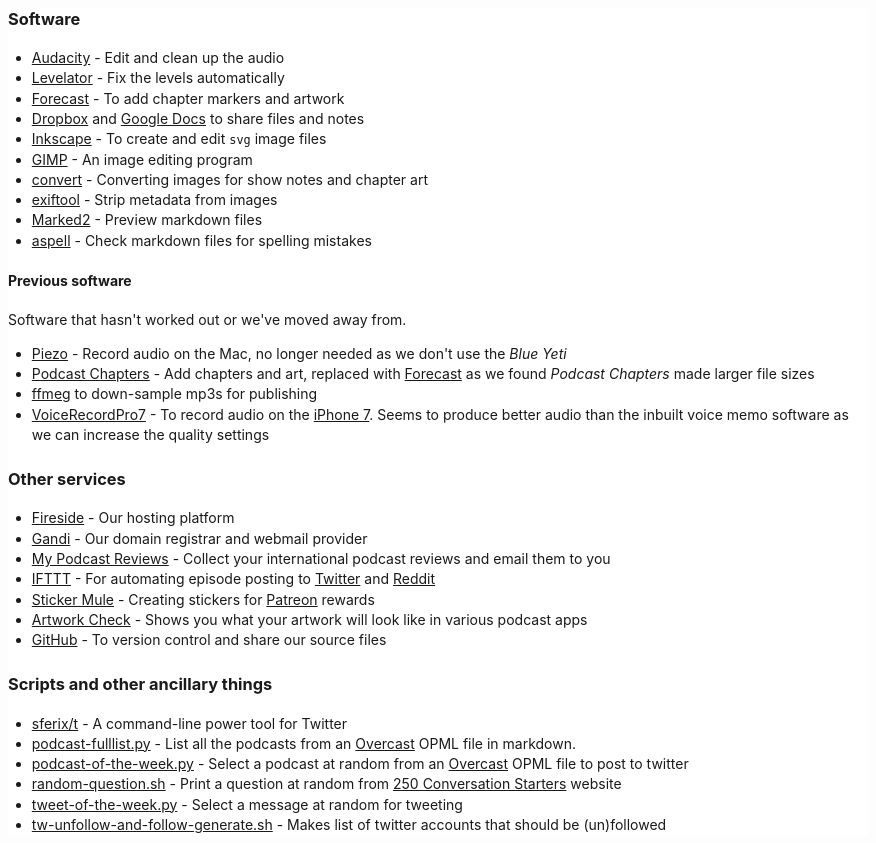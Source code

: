 ### Software ###

* [Audacity](http://www.audacityteam.org/) - Edit and clean up the audio
* [Levelator](http://www.conversationsnetwork.org/levelator) - Fix the levels automatically
* [Forecast](https://overcast.fm/forecast) - To add chapter markers and artwork
* [Dropbox](https://db.tt/FGcwblEF56) and [Google Docs](https://www.google.com.au/docs/about/) to share files and notes
* [Inkscape](https://inkscape.org/en/) - To create and edit `svg` image files
* [GIMP](https://www.gimp.org/) - An image editing program
* [convert](https://www.imagemagick.org/script/convert.php) - Converting images for show notes and chapter art
* [exiftool](https://www.sno.phy.queensu.ca/~phil/exiftool/) - Strip metadata from images
* [Marked2](http://marked2app.com/) - Preview markdown files
* [aspell](http://aspell.net/) - Check markdown files for spelling mistakes

#### Previous software ####

Software that hasn't worked out or we've moved away from.

* [Piezo](https://rogueamoeba.com/piezo/) - Record audio on the Mac, no longer needed as we don't use the _Blue Yeti_
* [Podcast Chapters](http://chaptersapp.com) - Add chapters and art, replaced with [Forecast](https://overcast.fm/forecast) as we found _Podcast Chapters_ made larger file sizes
* [ffmeg](https://www.ffmpeg.org) to down-sample mp3s for publishing
* [VoiceRecordPro7](https://itunes.apple.com/us/app/voice-record-pro-7-full/id820659911?mt=8&at=1001lHTb) - To record audio on the [iPhone 7](/iphone7). Seems to produce better audio than the inbuilt voice memo software as we can increase the quality settings

### Other services ###

* [Fireside](http://fireside.fm/) - Our hosting platform
* [Gandi](https://www.gandi.net) - Our domain registrar and webmail provider
* [My Podcast Reviews](https://mypodcastreviews.com) - Collect your international podcast reviews and email them to you
* [IFTTT](https://ifttt.com) - For automating episode posting to [Twitter](/twitter) and [Reddit](/reddit)
* [Sticker Mule](https://www.stickermule.com/au/unlock?ref_id=9044590701) - Creating stickers for [Patreon](/patreon) rewards
* [Artwork Check](https://www.podcastlaunch.co/ArtworkCheck/) - Shows you what your artwork will look like in various podcast apps
* [GitHub](https://github.com) - To version control and share our source files 

### Scripts and other ancillary things ###

* [sferix/t](https://github.com/sferik/t) - A command-line power tool for Twitter
* [podcast-fulllist.py](https://github.com/rdmarsh/sandfm_podcast/blob/master/bin/podcast-fulllist.py) - List all the podcasts from an [Overcast](http://overcast.fm/) OPML file in markdown.
* [podcast-of-the-week.py](https://github.com/rdmarsh/sandfm_podcast/blob/master/bin/podcast-of-the-week.py) - Select a podcast at random from an [Overcast](http://overcast.fm/) OPML file to post to twitter
* [random-question.sh](https://github.com/rdmarsh/sandfm_podcast/blob/master/bin/random-question.sh) - Print a question at random from [250 Conversation Starters](https://conversationstartersworld.com/250-conversation-starters/) website
* [tweet-of-the-week.py](https://github.com/rdmarsh/sandfm_podcast/blob/master/bin/tweet-of-the-week.py) - Select a message at random for tweeting
* [tw-unfollow-and-follow-generate.sh](https://github.com/rdmarsh/sandfm_podcast/blob/master/bin/tw-unfollow-and-follow-generate.sh) - Makes list of twitter accounts that should be (un)followed
